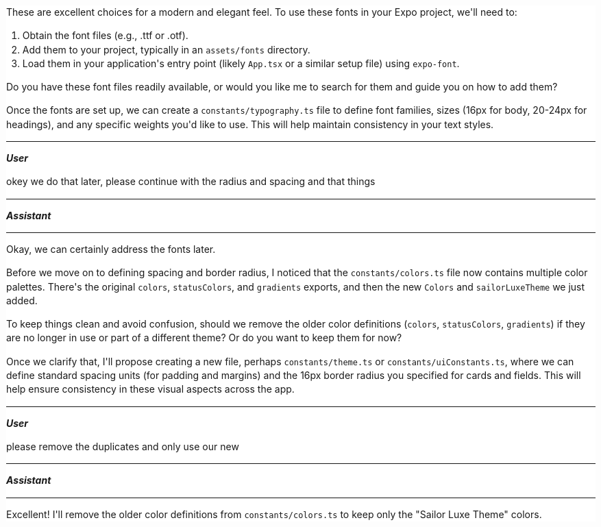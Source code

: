 These are excellent choices for a modern and elegant feel. To use these fonts in your Expo project, we'll need to:
1.  Obtain the font files (e.g., .ttf or .otf).
2.  Add them to your project, typically in an `assets/fonts` directory.
3.  Load them in your application's entry point (likely `App.tsx` or a similar setup file) using `expo-font`.

Do you have these font files readily available, or would you like me to search for them and guide you on how to add them?

Once the fonts are set up, we can create a `constants/typography.ts` file to define font families, sizes (16px for body, 20-24px for headings), and any specific weights you'd like to use. This will help maintain consistency in your text styles.

---

_**User**_

okey we do that later, please continue with the radius and spacing and that things 

---

_**Assistant**_



---

Okay, we can certainly address the fonts later.

Before we move on to defining spacing and border radius, I noticed that the `constants/colors.ts` file now contains multiple color palettes. There's the original `colors`, `statusColors`, and `gradients` exports, and then the new `Colors` and `sailorLuxeTheme` we just added.

To keep things clean and avoid confusion, should we remove the older color definitions (`colors`, `statusColors`, `gradients`) if they are no longer in use or part of a different theme? Or do you want to keep them for now?

Once we clarify that, I'll propose creating a new file, perhaps `constants/theme.ts` or `constants/uiConstants.ts`, where we can define standard spacing units (for padding and margins) and the 16px border radius you specified for cards and fields. This will help ensure consistency in these visual aspects across the app.

---

_**User**_

please remove the duplicates and only use our new 

---

_**Assistant**_



---

Excellent! I'll remove the older color definitions from `constants/colors.ts` to keep only the "Sailor Luxe Theme" colors.


